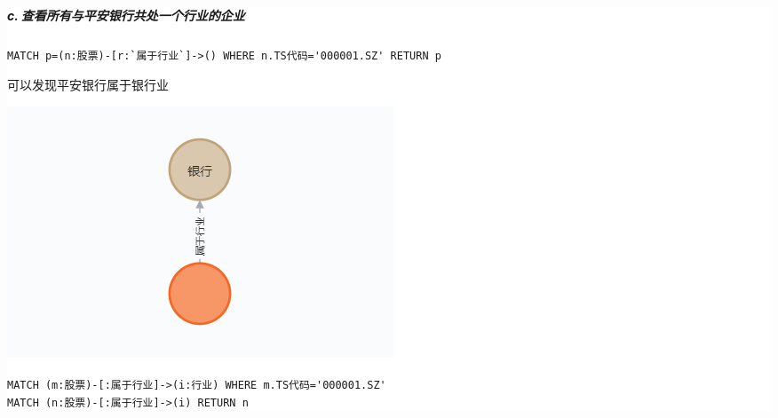 ##### c. 查看所有与平安银行共处一个行业的企业

```cypher
MATCH p=(n:股票)-[r:`属于行业`]->() WHERE n.TS代码='000001.SZ' RETURN p
```

可以发现平安银行属于银行业

![](p19.png)

```cypher
MATCH (m:股票)-[:属于行业]->(i:行业) WHERE m.TS代码='000001.SZ'
MATCH (n:股票)-[:属于行业]->(i) RETURN n
```
